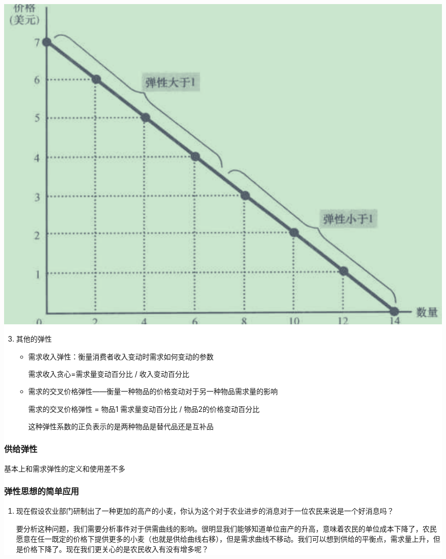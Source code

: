 ![](1.png)

3. 其他的弹性

   * 需求收入弹性：衡量消费者收入变动时需求如何变动的参数

     需求收入贪心=需求量变动百分比  / 收入变动百分比

   * 需求的交叉价格弹性——衡量一种物品的价格变动对于另一种物品需求量的影响

     需求的交叉价格弹性 = 物品1 需求量变动百分比 / 物品2的价格变动百分比

     这种弹性系数的正负表示的是两种物品是替代品还是互补品

### 供给弹性

基本上和需求弹性的定义和使用差不多	

### 弹性思想的简单应用

1. 现在假设农业部门研制出了一种更加的高产的小麦，你认为这个对于农业进步的消息对于一位农民来说是一个好消息吗？

   要分析这种问题，我们需要分析事件对于供需曲线的影响。很明显我们能够知道单位亩产的升高，意味着农民的单位成本下降了，农民愿意在任一既定的价格下提供更多的小麦（也就是供给曲线右移），但是需求曲线不移动。我们可以想到供给的平衡点，需求量上升，但是价格下降了。现在我们更关心的是农民收入有没有增多呢？
